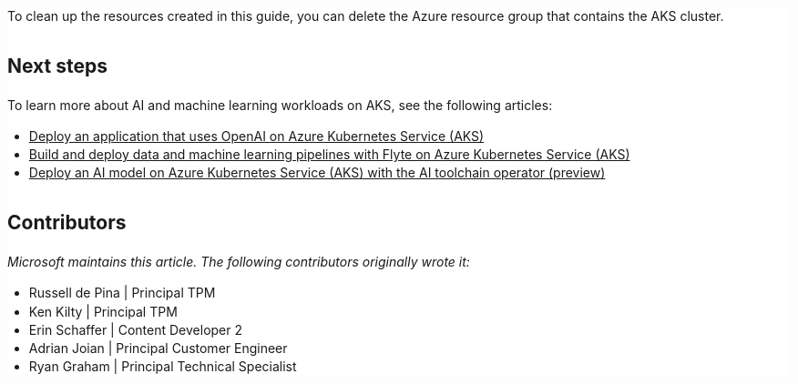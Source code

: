 To clean up the resources created in this guide, you can delete the Azure resource group that contains the AKS cluster.

## Next steps

To learn more about AI and machine learning workloads on AKS, see the following articles:

* [Deploy an application that uses OpenAI on Azure Kubernetes Service (AKS)](./open-ai-quickstart.md)
* [Build and deploy data and machine learning pipelines with Flyte on Azure Kubernetes Service (AKS)](./use-flyte.md)
* [Deploy an AI model on Azure Kubernetes Service (AKS) with the AI toolchain operator (preview)](./ai-toolchain-operator.md)

## Contributors

*Microsoft maintains this article. The following contributors originally wrote it:*

* Russell de Pina | Principal TPM
* Ken Kilty | Principal TPM
* Erin Schaffer | Content Developer 2
* Adrian Joian | Principal Customer Engineer
* Ryan Graham | Principal Technical Specialist
